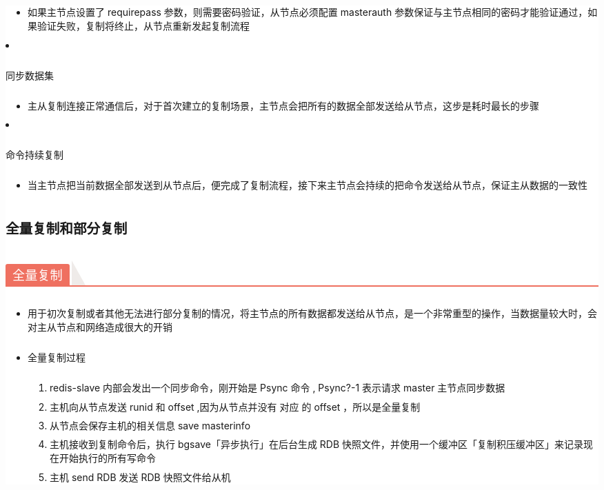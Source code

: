<ul style="font-size: inherit; color: inherit; line-height: inherit; margin: 0px; padding: 0px; padding-left: 32px; list-style-type: disc;">
<li style="font-size: inherit; color: inherit; line-height: inherit; margin: 0px; padding: 0px; margin-bottom: 0.5em;"><span style="font-size: inherit; color: inherit; line-height: inherit; margin: 0px; padding: 0px;">如果主节点设置了  requirepass 参数，则需要密码验证，从节点必须配置 masterauth 参数保证与主节点相同的密码才能验证通过，如果验证失败，复制将终止，从节点重新发起复制流程</span></li></ul></li>
<li style="font-size: inherit; color: inherit; line-height: inherit; margin: 0px; padding: 0px; margin-bottom: 0.5em;"><p style="font-size: inherit; color: inherit; line-height: inherit; padding: 0px; margin: 1.7em 0px;">同步数据集</p>
<ul style="font-size: inherit; color: inherit; line-height: inherit; margin: 0px; padding: 0px; padding-left: 32px; list-style-type: disc;">
<li style="font-size: inherit; color: inherit; line-height: inherit; margin: 0px; padding: 0px; margin-bottom: 0.5em;"><span style="font-size: inherit; color: inherit; line-height: inherit; margin: 0px; padding: 0px;">主从复制连接正常通信后，对于首次建立的复制场景，主节点会把所有的数据全部发送给从节点，这步是耗时最长的步骤</span></li></ul></li>
<li style="font-size: inherit; color: inherit; line-height: inherit; margin: 0px; padding: 0px; margin-bottom: 0.5em;"><p style="font-size: inherit; color: inherit; line-height: inherit; padding: 0px; margin: 1.7em 0px;">命令持续复制</p>
<ul style="font-size: inherit; color: inherit; line-height: inherit; margin: 0px; padding: 0px; padding-left: 32px; list-style-type: disc;">
<li style="font-size: inherit; color: inherit; line-height: inherit; margin: 0px; padding: 0px; margin-bottom: 0.5em;"><span style="font-size: inherit; color: inherit; line-height: inherit; margin: 0px; padding: 0px;">当主节点把当前数据全部发送到从节点后，便完成了复制流程，接下来主节点会持续的把命令发送给从节点，保证主从数据的一致性</span></li></ul>
<figure style="font-size: inherit; color: inherit; line-height: inherit; margin: 0px; padding: 0px;"><img src="https://raw.githubusercontent.com/xiaoshuaizhou/pic/master/pic/命令持续复制.png" alt="" title="" style="font-size: inherit; color: inherit; line-height: inherit; padding: 0px; display: block; margin: 0px auto; max-width: 100%;"><figcaption style="line-height: inherit; margin: 0px; padding: 0px; margin-top: 10px; text-align: center; color: rgb(153, 153, 153); font-size: 0.7em;"></figcaption></figure></li></ol></li>
</ul>
<h2 id="h-9" style="color: inherit; line-height: inherit; padding: 0px; margin: 1.6em 0px; font-weight: bold; font-size: 1.4em;"><span style="font-size: inherit; color: inherit; line-height: inherit; margin: 0px; padding: 0px;">全量复制和部分复制</span></h2>
<h3 id="h-10" style="color: inherit; line-height: inherit; padding: 0px; margin: 1.6em 0px; font-weight: bold; border-bottom: 2px solid rgb(239, 112, 96); font-size: 1.3em;"><span style="font-size: inherit; line-height: inherit; margin: 0px; display: inline-block; font-weight: normal; background: rgb(239, 112, 96); color: rgb(255, 255, 255); padding: 3px 10px 1px; border-top-right-radius: 3px; border-top-left-radius: 3px; margin-right: 3px;">全量复制</span><span style="display: inline-block; vertical-align: bottom; border-bottom: 36px solid rgb(239, 235, 233); border-right: 20px solid transparent;"> </span></h3>
<ul style="font-size: inherit; color: inherit; line-height: inherit; margin: 0px; padding: 0px; padding-left: 32px; list-style-type: disc;">
<li style="font-size: inherit; color: inherit; line-height: inherit; margin: 0px; padding: 0px; margin-bottom: 0.5em;"><p style="font-size: inherit; color: inherit; line-height: inherit; padding: 0px; margin: 1.7em 0px;">用于初次复制或者其他无法进行部分复制的情况，将主节点的所有数据都发送给从节点，是一个非常重型的操作，当数据量较大时，会对主从节点和网络造成很大的开销</p></li>
<li style="font-size: inherit; color: inherit; line-height: inherit; margin: 0px; padding: 0px; margin-bottom: 0.5em;"><p style="font-size: inherit; color: inherit; line-height: inherit; padding: 0px; margin: 1.7em 0px;">全量复制过程</p>
<ol style="font-size: inherit; color: inherit; line-height: inherit; margin: 0px; padding: 0px; padding-left: 32px; list-style-type: decimal;">
<li style="font-size: inherit; color: inherit; line-height: inherit; margin: 0px; padding: 0px; margin-bottom: 0.5em;"><span style="font-size: inherit; color: inherit; line-height: inherit; margin: 0px; padding: 0px;">redis-slave 内部会发出一个同步命令，刚开始是 Psync 命令 , Psync?-1 表示请求 master 主节点同步数据</span></li>
<li style="font-size: inherit; color: inherit; line-height: inherit; margin: 0px; padding: 0px; margin-bottom: 0.5em;"><span style="font-size: inherit; color: inherit; line-height: inherit; margin: 0px; padding: 0px;">主机向从节点发送 runid 和 offset ,因为从节点并没有 对应 的 offset ，所以是全量复制</span></li>
<li style="font-size: inherit; color: inherit; line-height: inherit; margin: 0px; padding: 0px; margin-bottom: 0.5em;"><span style="font-size: inherit; color: inherit; line-height: inherit; margin: 0px; padding: 0px;">从节点会保存主机的相关信息 save masterinfo</span></li>
<li style="font-size: inherit; color: inherit; line-height: inherit; margin: 0px; padding: 0px; margin-bottom: 0.5em;"><span style="font-size: inherit; color: inherit; line-height: inherit; margin: 0px; padding: 0px;">主机接收到复制命令后，执行 bgsave「异步执行」在后台生成 RDB 快照文件，并使用一个缓冲区「复制积压缓冲区」来记录现在开始执行的所有写命令</span></li>
<li style="font-size: inherit; color: inherit; line-height: inherit; margin: 0px; padding: 0px; margin-bottom: 0.5em;"><span style="font-size: inherit; color: inherit; line-height: inherit; margin: 0px; padding: 0px;">主机 send RDB 发送 RDB 快照文件给从机</span></li>